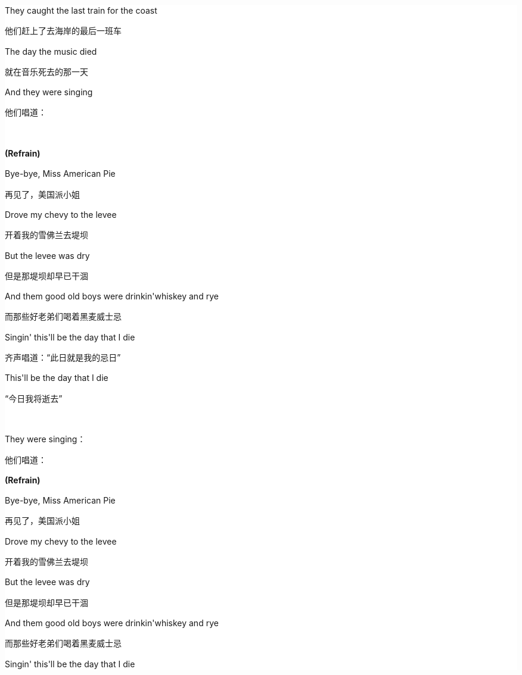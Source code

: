 They caught the last train for the coast

他们赶上了去海岸的最后一班车

The day the music died

就在音乐死去的那一天

And they were singing

他们唱道：

 <br/>

**(Refrain)**

Bye-bye, Miss American Pie

再见了，美国派小姐

Drove my chevy to the levee

开着我的雪佛兰去堤坝

But the levee was dry

但是那堤坝却早已干涸

And them good old boys were drinkin'whiskey and rye

而那些好老弟们喝着黑麦威士忌

Singin' this'll be the day that I die

齐声唱道：“此日就是我的忌日”

This'll be the day that I die

“今日我将逝去”

 <br/>

They were singing：

他们唱道：

**(Refrain)**

Bye-bye, Miss American Pie

再见了，美国派小姐

Drove my chevy to the levee

开着我的雪佛兰去堤坝

But the levee was dry

但是那堤坝却早已干涸

And them good old boys were drinkin'whiskey and rye

而那些好老弟们喝着黑麦威士忌

Singin' this'll be the day that I die

